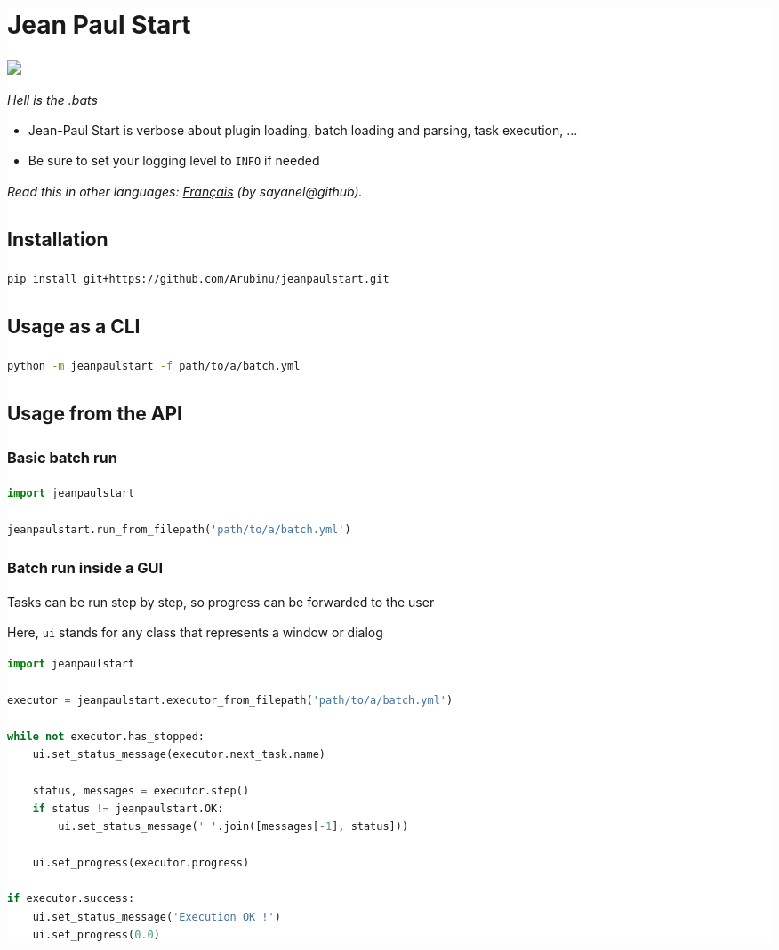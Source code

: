 # Jean Paul Start

![](jeanpaulstartui.jpg)

_Hell is the .bats_

- Jean-Paul Start is verbose about plugin loading, batch loading and parsing, task execution, ...

- Be sure to set your logging level to `INFO` if needed

*Read this in other languages: [Français](README.fr-FR.md) (by sayanel@github).*

## Installation

````bash
pip install git+https://github.com/Arubinu/jeanpaulstart.git
````

## Usage as a CLI

```bash
python -m jeanpaulstart -f path/to/a/batch.yml
```

## Usage from the API

### Basic batch run

```python
import jeanpaulstart

jeanpaulstart.run_from_filepath('path/to/a/batch.yml')
```

### Batch run inside a GUI

Tasks can be run step by step, so progress can be forwarded to the user 

Here, `ui` stands for any class that represents a window or dialog

```python
import jeanpaulstart

executor = jeanpaulstart.executor_from_filepath('path/to/a/batch.yml')

while not executor.has_stopped:
    ui.set_status_message(executor.next_task.name)

    status, messages = executor.step()
    if status != jeanpaulstart.OK:
        ui.set_status_message(' '.join([messages[-1], status]))
    
    ui.set_progress(executor.progress)

if executor.success:
    ui.set_status_message('Execution OK !')
    ui.set_progress(0.0)
``` 
